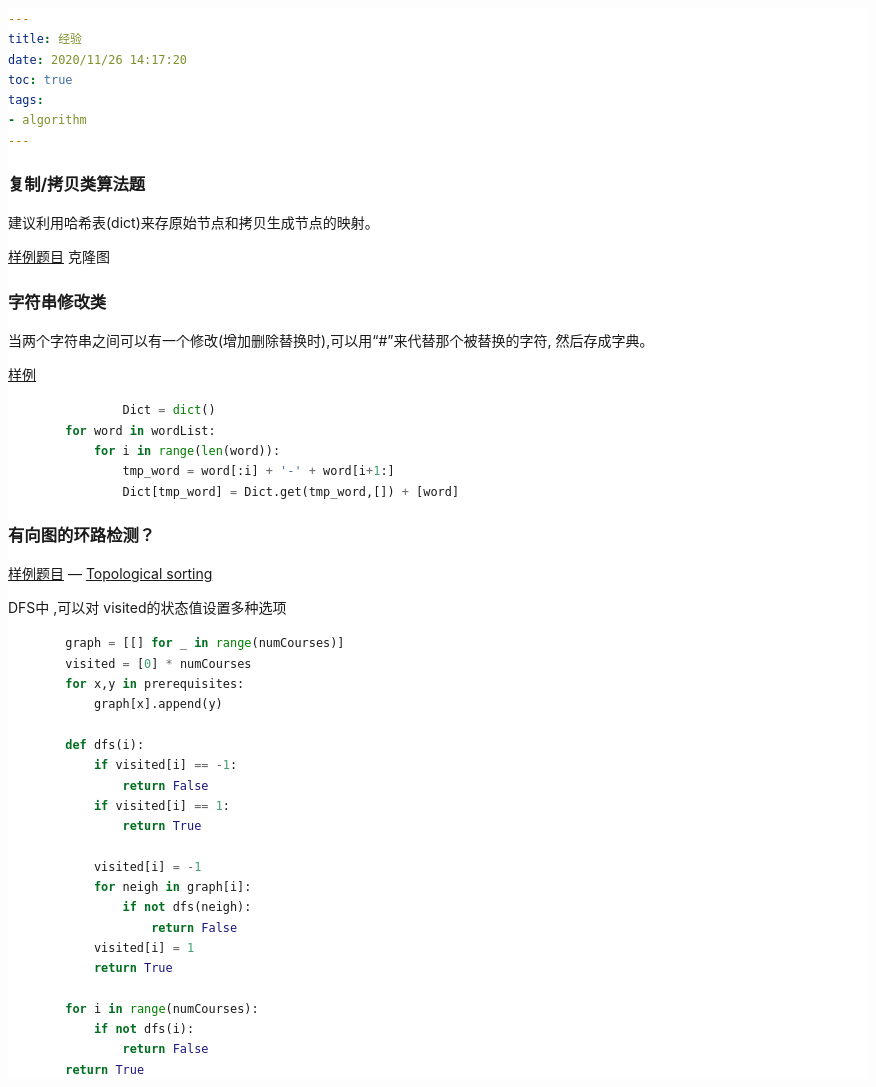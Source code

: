 ```yaml
---
title: 经验
date: 2020/11/26 14:17:20
toc: true
tags:
- algorithm
---
```


### 复制/拷贝类算法题

建议利用哈希表(dict)来存原始节点和拷贝生成节点的映射。

[样例题目](https://leetcode.com/problems/clone-graph/) 克隆图



### 字符串修改类

当两个字符串之间可以有一个修改(增加删除替换时),可以用“#”来代替那个被替换的字符, 然后存成字典。

[样例](https://leetcode.com/problems/word-ladder/)

```python
				Dict = dict()
        for word in wordList:
            for i in range(len(word)):
                tmp_word = word[:i] + '-' + word[i+1:]
                Dict[tmp_word] = Dict.get(tmp_word,[]) + [word]
```



### 有向图的环路检测？

[样例题目](https://leetcode.com/problems/course-schedule/submissions/) — [Topological sorting](https://en.wikipedia.org/wiki/Topological_sorting#Algorithms)

DFS中 ,可以对 visited的状态值设置多种选项

```python
        graph = [[] for _ in range(numCourses)]
        visited = [0] * numCourses
        for x,y in prerequisites:
            graph[x].append(y)
        
        def dfs(i):
            if visited[i] == -1:
                return False
            if visited[i] == 1:
                return True

            visited[i] = -1
            for neigh in graph[i]:
                if not dfs(neigh):
                    return False
            visited[i] = 1
            return True
        
        for i in range(numCourses):
            if not dfs(i):
                return False
        return True
```
